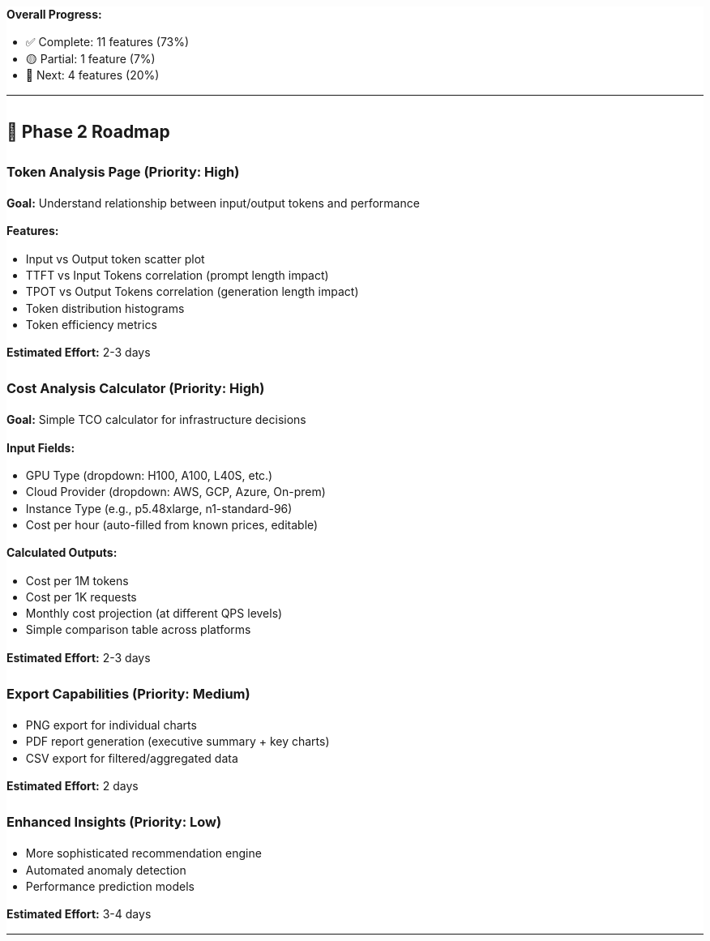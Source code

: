 **Overall Progress:**
- ✅ Complete: 11 features (73%)
- 🟡 Partial: 1 feature (7%)
- 🚧 Next: 4 features (20%)

---

## 🚀 Phase 2 Roadmap

### Token Analysis Page (Priority: High)
**Goal:** Understand relationship between input/output tokens and performance

**Features:**
- Input vs Output token scatter plot
- TTFT vs Input Tokens correlation (prompt length impact)
- TPOT vs Output Tokens correlation (generation length impact)
- Token distribution histograms
- Token efficiency metrics

**Estimated Effort:** 2-3 days

### Cost Analysis Calculator (Priority: High)
**Goal:** Simple TCO calculator for infrastructure decisions

**Input Fields:**
- GPU Type (dropdown: H100, A100, L40S, etc.)
- Cloud Provider (dropdown: AWS, GCP, Azure, On-prem)
- Instance Type (e.g., p5.48xlarge, n1-standard-96)
- Cost per hour (auto-filled from known prices, editable)

**Calculated Outputs:**
- Cost per 1M tokens
- Cost per 1K requests
- Monthly cost projection (at different QPS levels)
- Simple comparison table across platforms

**Estimated Effort:** 2-3 days

### Export Capabilities (Priority: Medium)
- PNG export for individual charts
- PDF report generation (executive summary + key charts)
- CSV export for filtered/aggregated data

**Estimated Effort:** 2 days

### Enhanced Insights (Priority: Low)
- More sophisticated recommendation engine
- Automated anomaly detection
- Performance prediction models

**Estimated Effort:** 3-4 days

---
